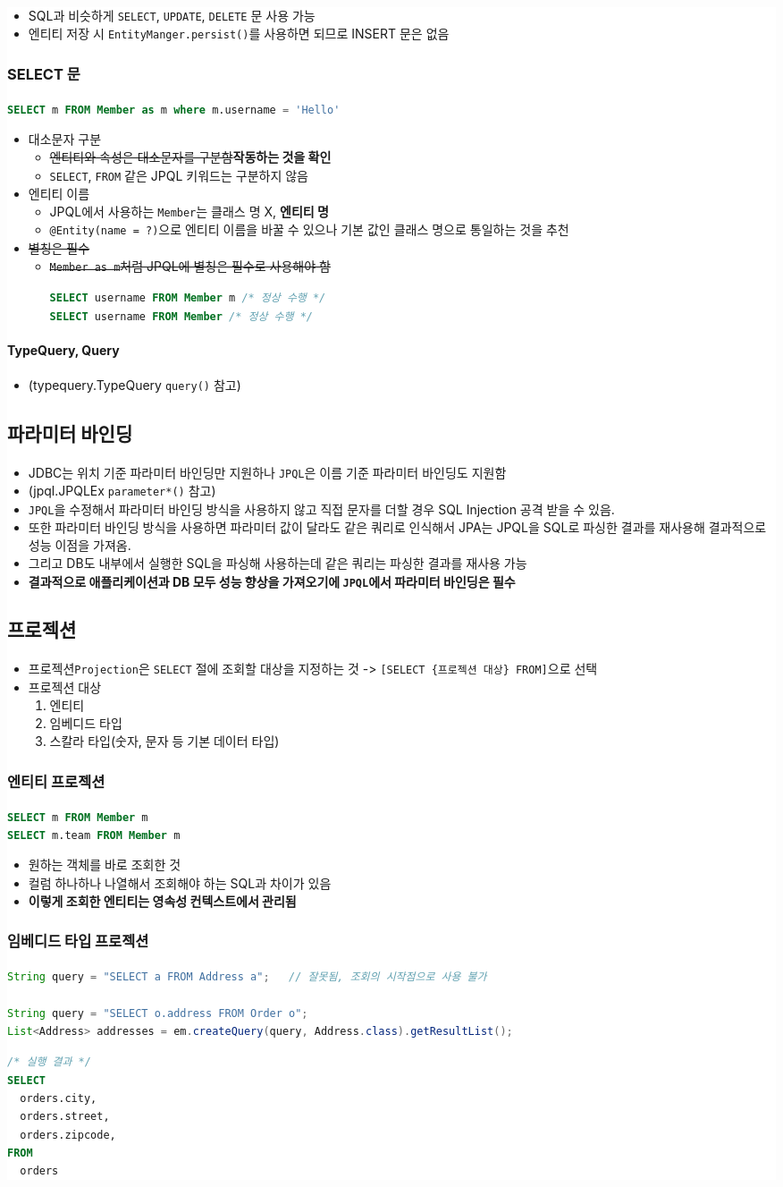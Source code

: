 - SQL과 비슷하게 `SELECT`, `UPDATE`, `DELETE` 문 사용 가능
- 엔티티 저장 시 `EntityManger.persist()`를 사용하면 되므로 INSERT 문은 없음

### SELECT 문
```sql
SELECT m FROM Member as m where m.username = 'Hello'
```
- 대소문자 구분
  - ~~엔티티와 속성은 대소문자를 구분함~~**작동하는 것을 확인**
  - `SELECT`, `FROM` 같은 JPQL 키워드는 구분하지 않음
- 엔티티 이름
  - JPQL에서 사용하는 `Member`는 클래스 명 X, **엔티티 명**
  - `@Entity(name = ?)`으로 엔티티 이름을 바꿀 수 있으나 기본 값인 클래스 명으로 통일하는 것을 추천
- ~~별칭은 필수~~
  - ~~`Member as m`처럼 JPQL에 별칭은 필수로 사용해야 함~~
    ```sql
    SELECT username FROM Member m /* 정상 수행 */
    SELECT username FROM Member /* 정상 수행 */
    ```
#### TypeQuery, Query
- (typequery.TypeQuery `query()` 참고)

## 파라미터 바인딩
- JDBC는 위치 기준 파라미터 바인딩만 지원하나 `JPQL`은 이름 기준 파라미터 바인딩도 지원함
- (jpql.JPQLEx `parameter*()` 참고)
- `JPQL`을 수정해서 파라미터 바인딩 방식을 사용하지 않고 직접 문자를 더할 경우 SQL Injection 공격 받을 수 있음. 
- 또한 파라미터 바인딩 방식을 사용하면 파라미터 값이 달라도 같은 쿼리로 인식해서 JPA는 JPQL을 SQL로 파싱한 결과를 재사용해 결과적으로 성능 이점을 가져옴.
- 그리고 DB도 내부에서 실행한 SQL을 파싱해 사용하는데 같은 쿼리는 파싱한 결과를 재사용 가능
- **결과적으로 애플리케이션과 DB 모두 성능 향상을 가져오기에 `JPQL`에서 파라미터 바인딩은 필수**

## 프로젝션

- 프로젝션`Projection`은 `SELECT` 절에 조회할 대상을 지정하는 것 -> `[SELECT {프로젝션 대상} FROM]`으로 선택
- 프로젝션 대상
  1. 엔티티
  2. 임베디드 타입
  3. 스칼라 타입(숫자, 문자 등 기본 데이터 타입)

### 엔티티 프로젝션
```sql
SELECT m FROM Member m        
SELECT m.team FROM Member m 
```
- 원하는 객체를 바로 조회한 것
- 컬럼 하나하나 나열해서 조회해야 하는 SQL과 차이가 있음
- **이렇게 조회한 엔티티는 영속성 컨텍스트에서 관리됨**

### 임베디드 타입 프로젝션
```java
String query = "SELECT a FROM Address a";   // 잘못됨, 조회의 시작점으로 사용 불가

String query = "SELECT o.address FROM Order o";
List<Address> addresses = em.createQuery(query, Address.class).getResultList();
```
```sql
/* 실행 결과 */
SELECT
  orders.city,
  orders.street,
  orders.zipcode,
FROM
  orders
```